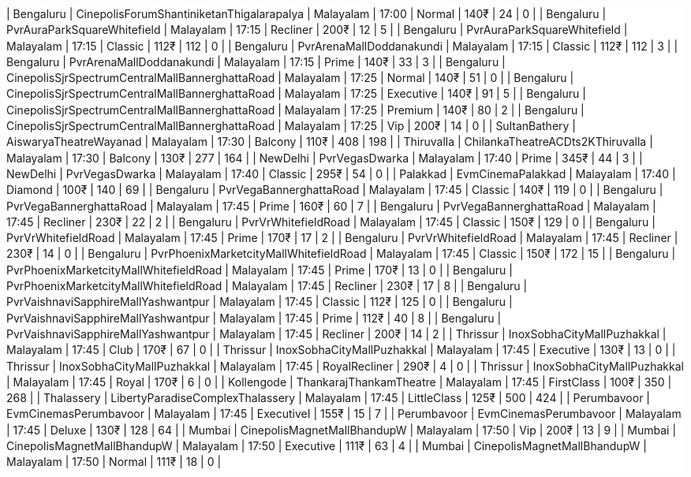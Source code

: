 | Bengaluru        | CinepolisForumShantiniketanThigalarapalya                | Malayalam | 17:00 | Normal           |  140₹ |       24 |      0 |
| Bengaluru        | PvrAuraParkSquareWhitefield                              | Malayalam | 17:15 | Recliner         |  200₹ |       12 |      5 |
| Bengaluru        | PvrAuraParkSquareWhitefield                              | Malayalam | 17:15 | Classic          |  112₹ |      112 |      0 |
| Bengaluru        | PvrArenaMallDoddanakundi                                 | Malayalam | 17:15 | Classic          |  112₹ |      112 |      3 |
| Bengaluru        | PvrArenaMallDoddanakundi                                 | Malayalam | 17:15 | Prime            |  140₹ |       33 |      3 |
| Bengaluru        | CinepolisSjrSpectrumCentralMallBannerghattaRoad          | Malayalam | 17:25 | Normal           |  140₹ |       51 |      0 |
| Bengaluru        | CinepolisSjrSpectrumCentralMallBannerghattaRoad          | Malayalam | 17:25 | Executive        |  140₹ |       91 |      5 |
| Bengaluru        | CinepolisSjrSpectrumCentralMallBannerghattaRoad          | Malayalam | 17:25 | Premium          |  140₹ |       80 |      2 |
| Bengaluru        | CinepolisSjrSpectrumCentralMallBannerghattaRoad          | Malayalam | 17:25 | Vip              |  200₹ |       14 |      0 |
| SultanBathery    | AiswaryaTheatreWayanad                                   | Malayalam | 17:30 | Balcony          |  110₹ |      408 |    198 |
| Thiruvalla       | ChilankaTheatreACDts2KThiruvalla                         | Malayalam | 17:30 | Balcony          |  130₹ |      277 |    164 |
| NewDelhi         | PvrVegasDwarka                                           | Malayalam | 17:40 | Prime            |  345₹ |       44 |      3 |
| NewDelhi         | PvrVegasDwarka                                           | Malayalam | 17:40 | Classic          |  295₹ |       54 |      0 |
| Palakkad         | EvmCinemaPalakkad                                        | Malayalam | 17:40 | Diamond          |  100₹ |      140 |     69 |
| Bengaluru        | PvrVegaBannerghattaRoad                                  | Malayalam | 17:45 | Classic          |  140₹ |      119 |      0 |
| Bengaluru        | PvrVegaBannerghattaRoad                                  | Malayalam | 17:45 | Prime            |  160₹ |       60 |      7 |
| Bengaluru        | PvrVegaBannerghattaRoad                                  | Malayalam | 17:45 | Recliner         |  230₹ |       22 |      2 |
| Bengaluru        | PvrVrWhitefieldRoad                                      | Malayalam | 17:45 | Classic          |  150₹ |      129 |      0 |
| Bengaluru        | PvrVrWhitefieldRoad                                      | Malayalam | 17:45 | Prime            |  170₹ |       17 |      2 |
| Bengaluru        | PvrVrWhitefieldRoad                                      | Malayalam | 17:45 | Recliner         |  230₹ |       14 |      0 |
| Bengaluru        | PvrPhoenixMarketcityMallWhitefieldRoad                   | Malayalam | 17:45 | Classic          |  150₹ |      172 |     15 |
| Bengaluru        | PvrPhoenixMarketcityMallWhitefieldRoad                   | Malayalam | 17:45 | Prime            |  170₹ |       13 |      0 |
| Bengaluru        | PvrPhoenixMarketcityMallWhitefieldRoad                   | Malayalam | 17:45 | Recliner         |  230₹ |       17 |      8 |
| Bengaluru        | PvrVaishnaviSapphireMallYashwantpur                      | Malayalam | 17:45 | Classic          |  112₹ |      125 |      0 |
| Bengaluru        | PvrVaishnaviSapphireMallYashwantpur                      | Malayalam | 17:45 | Prime            |  112₹ |       40 |      8 |
| Bengaluru        | PvrVaishnaviSapphireMallYashwantpur                      | Malayalam | 17:45 | Recliner         |  200₹ |       14 |      2 |
| Thrissur         | InoxSobhaCityMallPuzhakkal                               | Malayalam | 17:45 | Club             |  170₹ |       67 |      0 |
| Thrissur         | InoxSobhaCityMallPuzhakkal                               | Malayalam | 17:45 | Executive        |  130₹ |       13 |      0 |
| Thrissur         | InoxSobhaCityMallPuzhakkal                               | Malayalam | 17:45 | RoyalRecliner    |  290₹ |        4 |      0 |
| Thrissur         | InoxSobhaCityMallPuzhakkal                               | Malayalam | 17:45 | Royal            |  170₹ |        6 |      0 |
| Kollengode       | ThankarajThankamTheatre                                  | Malayalam | 17:45 | FirstClass       |  100₹ |      350 |    268 |
| Thalassery       | LibertyParadiseComplexThalassery                         | Malayalam | 17:45 | LittleClass      |  125₹ |      500 |    424 |
| Perumbavoor      | EvmCinemasPerumbavoor                                    | Malayalam | 17:45 | ExecutiveI       |  155₹ |       15 |      7 |
| Perumbavoor      | EvmCinemasPerumbavoor                                    | Malayalam | 17:45 | Deluxe           |  130₹ |      128 |     64 |
| Mumbai           | CinepolisMagnetMallBhandupW                              | Malayalam | 17:50 | Vip              |  200₹ |       13 |      9 |
| Mumbai           | CinepolisMagnetMallBhandupW                              | Malayalam | 17:50 | Executive        |  111₹ |       63 |      4 |
| Mumbai           | CinepolisMagnetMallBhandupW                              | Malayalam | 17:50 | Normal           |  111₹ |       18 |      0 |